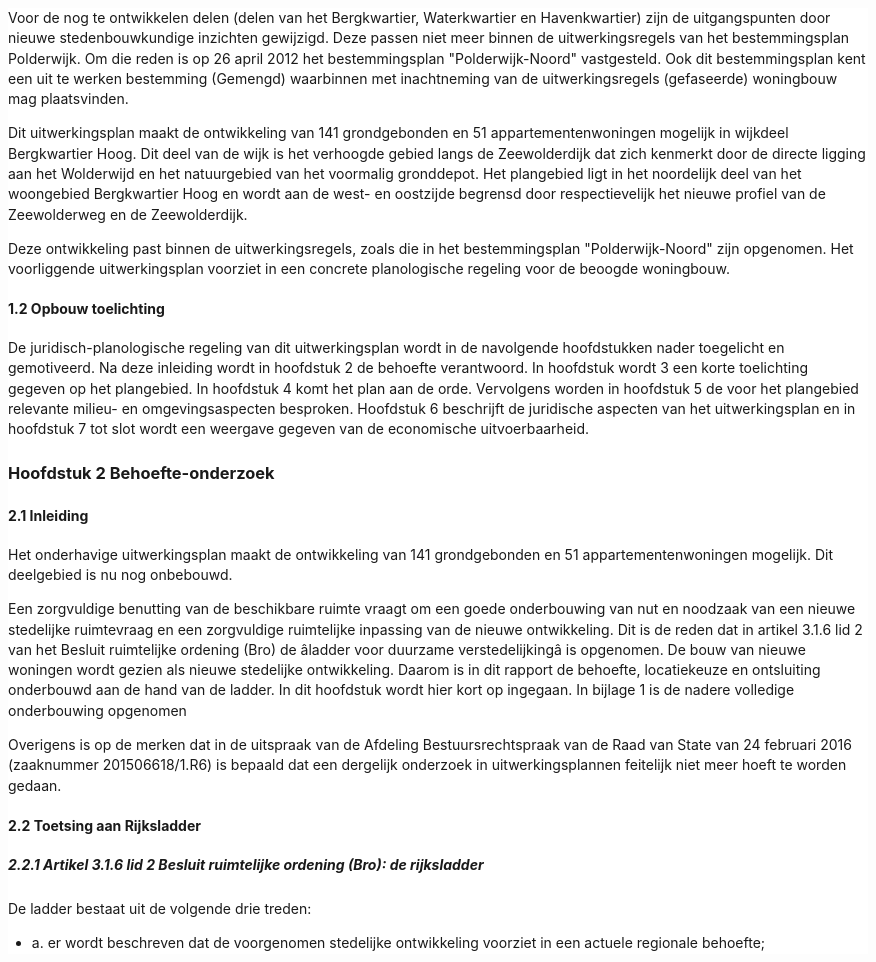 Voor de nog te ontwikkelen delen (delen van het Bergkwartier, Waterkwartier en Havenkwartier) zijn de uitgangspunten door nieuwe stedenbouwkundige inzichten gewijzigd. Deze passen niet meer binnen de uitwerkingsregels van het bestemmingsplan Polderwijk. Om die reden is op 26 april 2012 het bestemmingsplan "Polderwijk\-Noord" vastgesteld. Ook dit bestemmingsplan kent een uit te werken bestemming (Gemengd) waarbinnen met inachtneming van de uitwerkingsregels (gefaseerde) woningbouw mag plaatsvinden.

Dit uitwerkingsplan maakt de ontwikkeling van 141 grondgebonden en 51 appartementenwoningen mogelijk in wijkdeel Bergkwartier Hoog. Dit deel van de wijk is het verhoogde gebied langs de Zeewolderdijk dat zich kenmerkt door de directe ligging aan het Wolderwijd en het natuurgebied van het voormalig gronddepot. Het plangebied ligt in het noordelijk deel van het woongebied Bergkwartier Hoog en wordt aan de west\- en oostzijde begrensd door respectievelijk het nieuwe profiel van de Zeewolderweg en de Zeewolderdijk.

Deze ontwikkeling past binnen de uitwerkingsregels, zoals die in het bestemmingsplan "Polderwijk\-Noord" zijn opgenomen. Het voorliggende uitwerkingsplan voorziet in een concrete planologische regeling voor de beoogde woningbouw.

#### 1\.2 Opbouw toelichting

De juridisch\-planologische regeling van dit uitwerkingsplan wordt in de navolgende hoofdstukken nader toegelicht en gemotiveerd. Na deze inleiding wordt in hoofdstuk 2 de behoefte verantwoord. In hoofdstuk wordt 3 een korte toelichting gegeven op het plangebied. In hoofdstuk 4 komt het plan aan de orde. Vervolgens worden in hoofdstuk 5 de voor het plangebied relevante milieu\- en omgevingsaspecten besproken. Hoofdstuk 6 beschrijft de juridische aspecten van het uitwerkingsplan en in hoofdstuk 7 tot slot wordt een weergave gegeven van de economische uitvoerbaarheid.

### Hoofdstuk 2 Behoefte\-onderzoek

#### 2\.1 Inleiding

Het onderhavige uitwerkingsplan maakt de ontwikkeling van 141 grondgebonden en 51 appartementenwoningen mogelijk. Dit deelgebied is nu nog onbebouwd.

Een zorgvuldige benutting van de beschikbare ruimte vraagt om een goede onderbouwing van nut en noodzaak van een nieuwe stedelijke ruimtevraag en een zorgvuldige ruimtelijke inpassing van de nieuwe ontwikkeling. Dit is de reden dat in artikel 3\.1\.6 lid 2 van het Besluit ruimtelijke ordening (Bro) de âladder voor duurzame verstedelijkingâ is opgenomen. De bouw van nieuwe woningen wordt gezien als nieuwe stedelijke ontwikkeling. Daarom is in dit rapport de behoefte, locatiekeuze en ontsluiting onderbouwd aan de hand van de ladder. In dit hoofdstuk wordt hier kort op ingegaan. In bijlage 1 is de nadere volledige onderbouwing opgenomen

Overigens is op de merken dat in de uitspraak van de Afdeling Bestuursrechtspraak van de Raad van State van 24 februari 2016 (zaaknummer 201506618/1\.R6\) is bepaald dat een dergelijk onderzoek in uitwerkingsplannen feitelijk niet meer hoeft te worden gedaan.

#### 2\.2 Toetsing aan Rijksladder

##### 2\.2\.1 Artikel 3\.1\.6 lid 2 Besluit ruimtelijke ordening (Bro): de rijksladder

De ladder bestaat uit de volgende drie treden:

* a. er wordt beschreven dat de voorgenomen stedelijke ontwikkeling voorziet in een actuele regionale behoefte;
